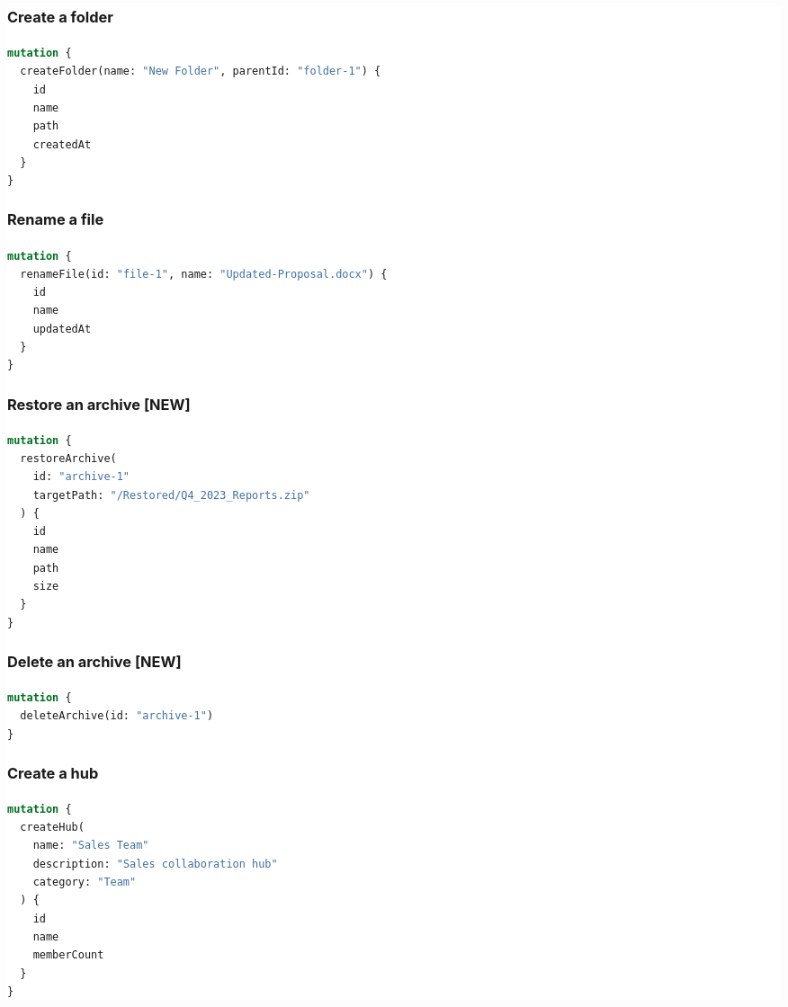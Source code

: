 ### Create a folder

```graphql
mutation {
  createFolder(name: "New Folder", parentId: "folder-1") {
    id
    name
    path
    createdAt
  }
}
```

### Rename a file

```graphql
mutation {
  renameFile(id: "file-1", name: "Updated-Proposal.docx") {
    id
    name
    updatedAt
  }
}
```

### Restore an archive [NEW]

```graphql
mutation {
  restoreArchive(
    id: "archive-1"
    targetPath: "/Restored/Q4_2023_Reports.zip"
  ) {
    id
    name
    path
    size
  }
}
```

### Delete an archive [NEW]

```graphql
mutation {
  deleteArchive(id: "archive-1")
}
```

### Create a hub

```graphql
mutation {
  createHub(
    name: "Sales Team"
    description: "Sales collaboration hub"
    category: "Team"
  ) {
    id
    name
    memberCount
  }
}
```
